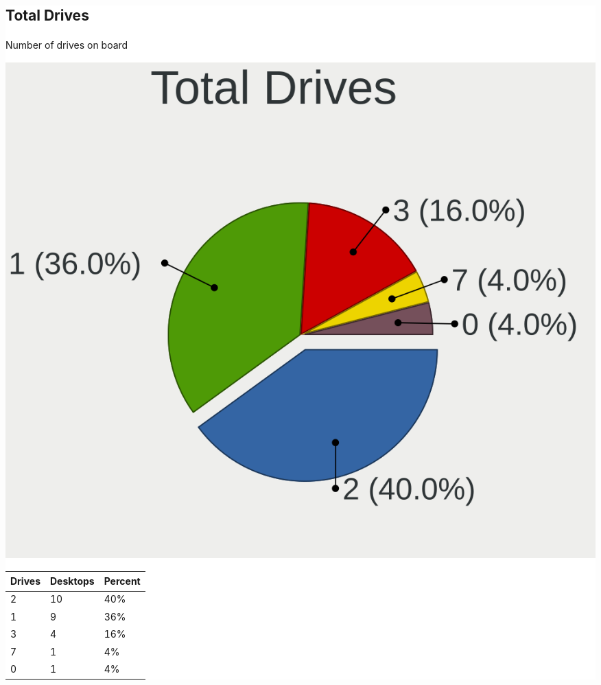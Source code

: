 Total Drives
------------

Number of drives on board

![Total Drives](./images/pie_chart/node_total_drives.svg)


| Drives | Desktops | Percent |
|--------|----------|---------|
| 2      | 10       | 40%     |
| 1      | 9        | 36%     |
| 3      | 4        | 16%     |
| 7      | 1        | 4%      |
| 0      | 1        | 4%      |
